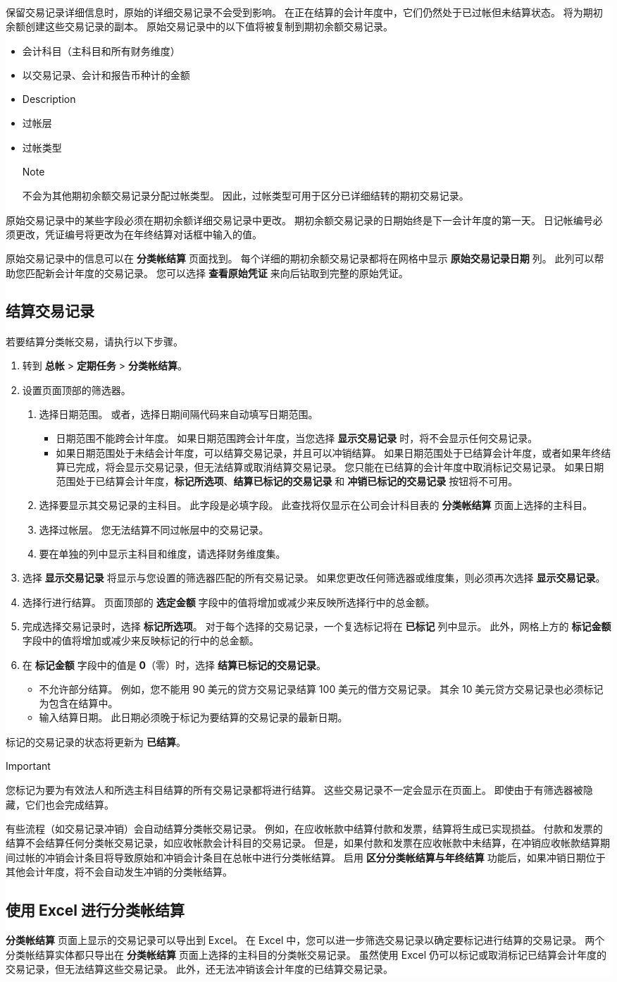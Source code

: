 保留交易记录详细信息时，原始的详细交易记录不会受到影响。 在正在结算的会计年度中，它们仍然处于已过帐但未结算状态。 将为期初余额创建这些交易记录的副本。 原始交易记录中的以下值将被复制到期初余额交易记录。

- 会计科目（主科目和所有财务维度）
- 以交易记录、会计和报告币种计的金额
- Description
- 过帐层
- 过帐类型

   > [!NOTE]
   > 不会为其他期初余额交易记录分配过帐类型。 因此，过帐类型可用于区分已详细结转的期初交易记录。

原始交易记录中的某些字段必须在期初余额详细交易记录中更改。 期初余额交易记录的日期始终是下一会计年度的第一天。 日记帐编号必须更改，凭证编号将更改为在年终结算对话框中输入的值。

原始交易记录中的信息可以在 **分类帐结算** 页面找到。 每个详细的期初余额交易记录都将在网格中显示 **原始交易记录日期** 列。 此列可以帮助您匹配新会计年度的交易记录。 您可以选择 **查看原始凭证** 来向后钻取到完整的原始凭证。

## <a name="settle-transactions"></a><a name="settle-transactions"></a>结算交易记录
若要结算分类帐交易，请执行以下步骤。

1. 转到 **总帐** > **定期任务** > **分类帐结算**。
2.  设置页面顶部的筛选器。

    1. 选择日期范围。 或者，选择日期间隔代码来自动填写日期范围。

       - 日期范围不能跨会计年度。 如果日期范围跨会计年度，当您选择 **显示交易记录** 时，将不会显示任何交易记录。
       - 如果日期范围处于未结会计年度，可以结算交易记录，并且可以冲销结算。 如果日期范围处于已结算会计年度，或者如果年终结算已完成，将会显示交易记录，但无法结算或取消结算交易记录。 您只能在已结算的会计年度中取消标记交易记录。 如果日期范围处于已结算会计年度，**标记所选项**、**结算已标记的交易记录** 和 **冲销已标记的交易记录** 按钮将不可用。

    2. 选择要显示其交易记录的主科目。 此字段是必填字段。 此查找将仅显示在公司会计科目表的 **分类帐结算** 页面上选择的主科目。
    3. 选择过帐层。 您无法结算不同过帐层中的交易记录。
    4. 要在单独的列中显示主科目和维度，请选择财务维度集。

3.  选择 **显示交易记录** 将显示与您设置的筛选器匹配的所有交易记录。 如果您更改任何筛选器或维度集，则必须再次选择 **显示交易记录**。
4.  选择行进行结算。 页面顶部的 **选定金额** 字段中的值将增加或减少来反映所选择行中的总金额。
5.  完成选择交易记录时，选择 **标记所选项**。 对于每个选择的交易记录，一个复选标记将在 **已标记** 列中显示。 此外，网格上方的 **标记金额** 字段中的值将增加或减少来反映标记的行中的总金额。
6.  在 **标记金额** 字段中的值是 **0**（零）时，选择 **结算已标记的交易记录**。

    - 不允许部分结算。 例如，您不能用 90 美元的贷方交易记录结算 100 美元的借方交易记录。 其余 10 美元贷方交易记录也必须标记为包含在结算中。
    - 输入结算日期。 此日期必须晚于标记为要结算的交易记录的最新日期。

标记的交易记录的状态将更新为 **已结算**。

> [!IMPORTANT]
> 您标记为要为有效法人和所选主科目结算的所有交易记录都将进行结算。 这些交易记录不一定会显示在页面上。 即使由于有筛选器被隐藏，它们也会完成结算。

有些流程（如交易记录冲销）会自动结算分类帐交易记录。 例如，在应收帐款中结算付款和发票，结算将生成已实现损益。 付款和发票的结算不会结算任何分类帐交易记录，如应收帐款会计科目的交易记录。 但是，如果付款和发票在应收帐款中未结算，在冲销应收帐款结算期间过帐的冲销会计条目将导致原始和冲销会计条目在总帐中进行分类帐结算。 启用 **区分分类帐结算与年终结算** 功能后，如果冲销日期位于其他会计年度，将不会自动发生冲销的分类帐结算。

## <a name="use-excel-for-ledger-settlement"></a>使用 Excel 进行分类帐结算

**分类帐结算** 页面上显示的交易记录可以导出到 Excel。 在 Excel 中，您可以进一步筛选交易记录以确定要标记进行结算的交易记录。
两个分类帐结算实体都只导出在 **分类帐结算** 页面上选择的主科目的分类帐交易记录。 虽然使用 Excel 仍可以标记或取消标记已结算会计年度的交易记录，但无法结算这些交易记录。 此外，还无法冲销该会计年度的已结算交易记录。
